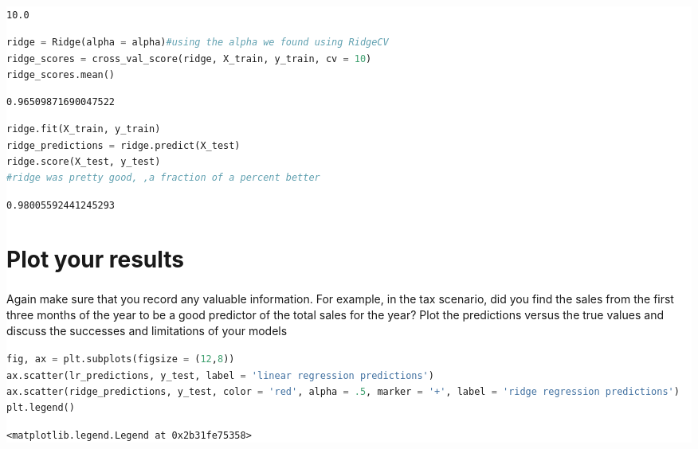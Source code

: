     10.0
    


```python
ridge = Ridge(alpha = alpha)#using the alpha we found using RidgeCV
ridge_scores = cross_val_score(ridge, X_train, y_train, cv = 10)
ridge_scores.mean()
```




    0.96509871690047522




```python
ridge.fit(X_train, y_train)
ridge_predictions = ridge.predict(X_test)
ridge.score(X_test, y_test)
#ridge was pretty good, ,a fraction of a percent better
```




    0.98005592441245293



# Plot your results

Again make sure that you record any valuable information. For example, in the tax scenario, did you find the sales from the first three months of the year to be a good predictor of the total sales for the year? Plot the predictions versus the true values and discuss the successes and limitations of your models


```python
fig, ax = plt.subplots(figsize = (12,8))
ax.scatter(lr_predictions, y_test, label = 'linear regression predictions')
ax.scatter(ridge_predictions, y_test, color = 'red', alpha = .5, marker = '+', label = 'ridge regression predictions')
plt.legend()
```




    <matplotlib.legend.Legend at 0x2b31fe75358>



